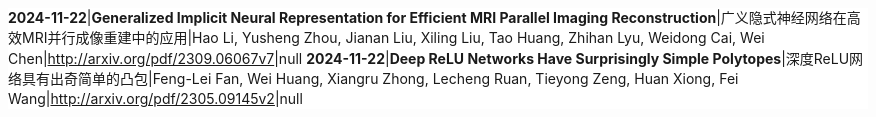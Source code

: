 **2024-11-22**|**Generalized Implicit Neural Representation for Efficient MRI Parallel   Imaging Reconstruction**|广义隐式神经网络在高效MRI并行成像重建中的应用|Hao Li, Yusheng Zhou, Jianan Liu, Xiling Liu, Tao Huang, Zhihan Lyu, Weidong Cai, Wei Chen|<http://arxiv.org/pdf/2309.06067v7>|null
**2024-11-22**|**Deep ReLU Networks Have Surprisingly Simple Polytopes**|深度ReLU网络具有出奇简单的凸包|Feng-Lei Fan, Wei Huang, Xiangru Zhong, Lecheng Ruan, Tieyong Zeng, Huan Xiong, Fei Wang|<http://arxiv.org/pdf/2305.09145v2>|null

